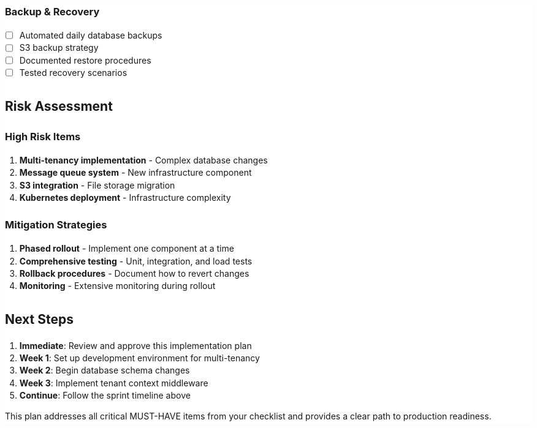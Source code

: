 ### Backup & Recovery
- [ ] Automated daily database backups
- [ ] S3 backup strategy
- [ ] Documented restore procedures
- [ ] Tested recovery scenarios

## Risk Assessment

### High Risk Items
1. **Multi-tenancy implementation** - Complex database changes
2. **Message queue system** - New infrastructure component
3. **S3 integration** - File storage migration
4. **Kubernetes deployment** - Infrastructure complexity

### Mitigation Strategies
1. **Phased rollout** - Implement one component at a time
2. **Comprehensive testing** - Unit, integration, and load tests
3. **Rollback procedures** - Document how to revert changes
4. **Monitoring** - Extensive monitoring during rollout

## Next Steps

1. **Immediate**: Review and approve this implementation plan
2. **Week 1**: Set up development environment for multi-tenancy
3. **Week 2**: Begin database schema changes
4. **Week 3**: Implement tenant context middleware
5. **Continue**: Follow the sprint timeline above

This plan addresses all critical MUST-HAVE items from your checklist and provides a clear path to production readiness.